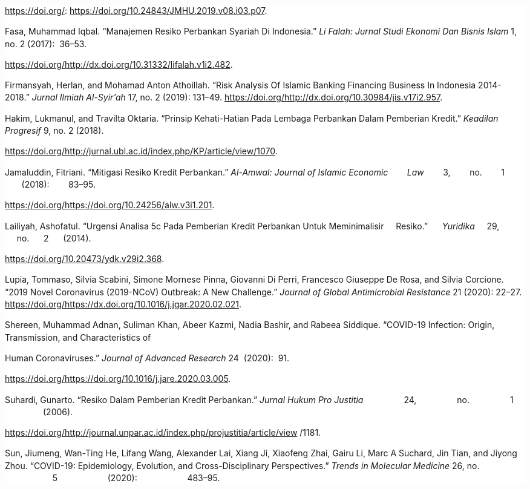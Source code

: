 <p><a href="https://doi.org/"><span class="font3">https://doi.org/</span></a><span class="font3">: </span><a href="https://doi.org/10.24843/JMHU.2019.v08.i03.p07"><span class="font3">https://doi.org/10.24843/JMHU.2019.v08.i03.p07</span></a><span class="font3">.</span></p>
<p><span class="font3">Fasa, Muhammad Iqbal. “Manajemen Resiko Perbankan Syariah Di Indonesia.” </span><span class="font3" style="font-style:italic;">Li Falah: Jurnal Studi Ekonomi Dan Bisnis Islam</span><span class="font3"> 1, no. 2 (2017): &nbsp;36–53.</span></p>
<p><a href="https://doi.org/http://dx.doi.org/10.31332/lifalah.v1i2.482"><span class="font3">https://doi.org/http://dx.doi.org/10.31332/lifalah.v1i2.482</span></a><span class="font3">.</span></p>
<p><span class="font3">Firmansyah, Herlan, and Mohamad Anton Athoillah. “Risk Analysis Of Islamic Banking Financing Business In Indonesia 2014-2018.” </span><span class="font3" style="font-style:italic;">Jurnal Ilmiah Al-Syir’ah</span><span class="font3"> 17, no. 2 (2019): 131–49. </span><a href="https://doi.org/http://dx.doi.org/10.30984/jis.v17i2.957"><span class="font3">https://doi.org/http://dx.doi.org/10.30984/jis.v17i2.957</span></a><span class="font3">.</span></p>
<p><span class="font3">Hakim, Lukmanul, and Travilta Oktaria. “Prinsip Kehati-Hatian Pada Lembaga Perbankan Dalam Pemberian Kredit.” </span><span class="font3" style="font-style:italic;">Keadilan Progresif</span><span class="font3"> 9, no. 2 (2018).</span></p>
<p><a href="https://doi.org/http://jurnal.ubl.ac.id/index.php/KP/article/view/1070"><span class="font3">https://doi.org/http://jurnal.ubl.ac.id/index.php/KP/article/view/1070</span></a><span class="font3">.</span></p>
<p><span class="font3">Jamaluddin, Fitriani. “Mitigasi Resiko Kredit Perbankan.” </span><span class="font3" style="font-style:italic;">Al-Amwal: Journal of Islamic Economic &nbsp;&nbsp;&nbsp;&nbsp;&nbsp;&nbsp;&nbsp;Law</span><span class="font3"> &nbsp;&nbsp;&nbsp;&nbsp;&nbsp;&nbsp;&nbsp;3, &nbsp;&nbsp;&nbsp;&nbsp;&nbsp;&nbsp;&nbsp;no. &nbsp;&nbsp;&nbsp;&nbsp;&nbsp;&nbsp;&nbsp;1 &nbsp;&nbsp;&nbsp;&nbsp;&nbsp;&nbsp;&nbsp;(2018): &nbsp;&nbsp;&nbsp;&nbsp;&nbsp;&nbsp;&nbsp;83–95.</span></p>
<p><a href="https://doi.org/https://doi.org/10.24256/alw.v3i1.201"><span class="font3">https://doi.org/https://doi.org/10.24256/alw.v3i1.201</span></a><span class="font3">.</span></p>
<p><span class="font3">Lailiyah, Ashofatul. “Urgensi Analisa 5c Pada Pemberian Kredit Perbankan Untuk Meminimalisir &nbsp;&nbsp;&nbsp;&nbsp;Resiko.” &nbsp;&nbsp;&nbsp;&nbsp;&nbsp;</span><span class="font3" style="font-style:italic;">Yuridika</span><span class="font3"> &nbsp;&nbsp;&nbsp;&nbsp;29, &nbsp;&nbsp;&nbsp;&nbsp;&nbsp;no. &nbsp;&nbsp;&nbsp;&nbsp;&nbsp;2 &nbsp;&nbsp;&nbsp;&nbsp;&nbsp;(2014).</span></p>
<p><a href="https://doi.org/10.20473/ydk.v29i2.368"><span class="font3">https://doi.org/10.20473/ydk.v29i2.368</span></a><span class="font3">.</span></p>
<p><span class="font3">Lupia, Tommaso, Silvia Scabini, Simone Mornese Pinna, Giovanni Di Perri, Francesco Giuseppe De Rosa, and Silvia Corcione. “2019 Novel Coronavirus (2019-NCoV) Outbreak: A New Challenge.” </span><span class="font3" style="font-style:italic;">Journal of Global Antimicrobial Resistance</span><span class="font3"> 21 (2020): 22–27. </span><a href="https://doi.org/https://dx.doi.org/10.1016/j.jgar.2020.02.021"><span class="font3">https://doi.org/https://dx.doi.org/10.1016/j.jgar.2020.02.021</span></a><span class="font3">.</span></p>
<p><span class="font3">Shereen, Muhammad Adnan, Suliman Khan, Abeer Kazmi, Nadia Bashir, and Rabeea Siddique. “COVID-19 Infection: Origin, Transmission, and Characteristics of</span></p>
<p><span class="font3">Human Coronaviruses.” </span><span class="font3" style="font-style:italic;">Journal of Advanced Research</span><span class="font3"> 24 &nbsp;(2020): &nbsp;91.</span></p>
<p><a href="https://doi.org/https://doi.org/10.1016/j.jare.2020.03.005"><span class="font3">https://doi.org/https://doi.org/10.1016/j.jare.2020.03.005</span></a><span class="font3">.</span></p>
<p><span class="font3">Suhardi, Gunarto. “Resiko Dalam Pemberian Kredit Perbankan.” </span><span class="font3" style="font-style:italic;">Jurnal Hukum Pro Justitia</span><span class="font3"> &nbsp;&nbsp;&nbsp;&nbsp;&nbsp;&nbsp;&nbsp;&nbsp;&nbsp;&nbsp;&nbsp;&nbsp;&nbsp;&nbsp;&nbsp;&nbsp;24, &nbsp;&nbsp;&nbsp;&nbsp;&nbsp;&nbsp;&nbsp;&nbsp;&nbsp;&nbsp;&nbsp;&nbsp;&nbsp;&nbsp;&nbsp;&nbsp;no. &nbsp;&nbsp;&nbsp;&nbsp;&nbsp;&nbsp;&nbsp;&nbsp;&nbsp;&nbsp;&nbsp;&nbsp;&nbsp;&nbsp;&nbsp;&nbsp;1 &nbsp;&nbsp;&nbsp;&nbsp;&nbsp;&nbsp;&nbsp;&nbsp;&nbsp;&nbsp;&nbsp;&nbsp;&nbsp;&nbsp;&nbsp;&nbsp;(2006).</span></p>
<p><a href="https://doi.org/http://journal.unpar.ac.id/index.php/projustitia/article/view"><span class="font3">https://doi.org/http://journal.unpar.ac.id/index.php/projustitia/article/view</span></a><span class="font3"> /1181.</span></p>
<p><span class="font3">Sun, Jiumeng, Wan-Ting He, Lifang Wang, Alexander Lai, Xiang Ji, Xiaofeng Zhai, Gairu Li, Marc A Suchard, Jin Tian, and Jiyong Zhou. “COVID-19: Epidemiology, Evolution, and Cross-Disciplinary Perspectives.” </span><span class="font3" style="font-style:italic;">Trends in Molecular Medicine</span><span class="font3"> 26, no. &nbsp;&nbsp;&nbsp;&nbsp;&nbsp;&nbsp;&nbsp;&nbsp;&nbsp;&nbsp;&nbsp;&nbsp;&nbsp;&nbsp;&nbsp;&nbsp;&nbsp;&nbsp;&nbsp;&nbsp;5 &nbsp;&nbsp;&nbsp;&nbsp;&nbsp;&nbsp;&nbsp;&nbsp;&nbsp;&nbsp;&nbsp;&nbsp;&nbsp;&nbsp;&nbsp;&nbsp;&nbsp;&nbsp;&nbsp;&nbsp;(2020): &nbsp;&nbsp;&nbsp;&nbsp;&nbsp;&nbsp;&nbsp;&nbsp;&nbsp;&nbsp;&nbsp;&nbsp;&nbsp;&nbsp;&nbsp;&nbsp;&nbsp;&nbsp;&nbsp;&nbsp;483–95.</span></p>